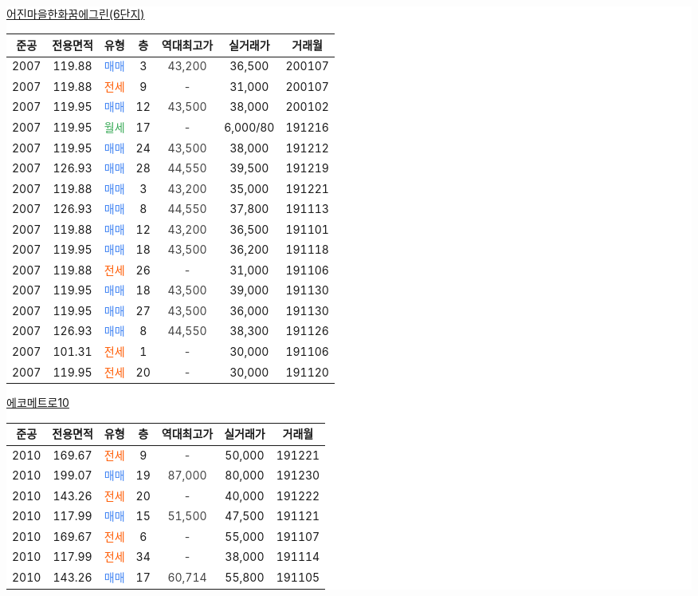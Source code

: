 
[어진마을한화꿈에그린(6단지)](https://search.naver.com/search.naver?query=%EC%9D%B8%EC%B2%9C%EA%B4%91%EC%97%AD%EC%8B%9C+%EB%82%A8%EB%8F%99%EA%B5%AC+%EB%85%BC%ED%98%84%EB%8F%99+%EC%96%B4%EC%A7%84%EB%A7%88%EC%9D%84%ED%95%9C%ED%99%94%EA%BF%88%EC%97%90%EA%B7%B8%EB%A6%B0%286%EB%8B%A8%EC%A7%80%29)

|준공|전용면적|유형|층|역대최고가|실거래가|거래월|
|:---:|:---:|:---:|:---:|:---:|:---:|:---:|
|2007|119.88|<span style="color:#4285f3">매매</span>|3|<span style="color:#444444">43,200</span>|36,500|200107|
|2007|119.88|<span style="color:#ff5a00">전세</span>|9|<span style="color:#444444">-</span>|31,000|200107|
|2007|119.95|<span style="color:#4285f3">매매</span>|12|<span style="color:#444444">43,500</span>|38,000|200102|
|2007|119.95|<span style="color:#34a853">월세</span>|17|<span style="color:#444444">-</span>|6,000/80|191216|
|2007|119.95|<span style="color:#4285f3">매매</span>|24|<span style="color:#444444">43,500</span>|38,000|191212|
|2007|126.93|<span style="color:#4285f3">매매</span>|28|<span style="color:#444444">44,550</span>|39,500|191219|
|2007|119.88|<span style="color:#4285f3">매매</span>|3|<span style="color:#444444">43,200</span>|35,000|191221|
|2007|126.93|<span style="color:#4285f3">매매</span>|8|<span style="color:#444444">44,550</span>|37,800|191113|
|2007|119.88|<span style="color:#4285f3">매매</span>|12|<span style="color:#444444">43,200</span>|36,500|191101|
|2007|119.95|<span style="color:#4285f3">매매</span>|18|<span style="color:#444444">43,500</span>|36,200|191118|
|2007|119.88|<span style="color:#ff5a00">전세</span>|26|<span style="color:#444444">-</span>|31,000|191106|
|2007|119.95|<span style="color:#4285f3">매매</span>|18|<span style="color:#444444">43,500</span>|39,000|191130|
|2007|119.95|<span style="color:#4285f3">매매</span>|27|<span style="color:#444444">43,500</span>|36,000|191130|
|2007|126.93|<span style="color:#4285f3">매매</span>|8|<span style="color:#444444">44,550</span>|38,300|191126|
|2007|101.31|<span style="color:#ff5a00">전세</span>|1|<span style="color:#444444">-</span>|30,000|191106|
|2007|119.95|<span style="color:#ff5a00">전세</span>|20|<span style="color:#444444">-</span>|30,000|191120|


<script async src="//pagead2.googlesyndication.com/pagead/js/adsbygoogle.js"></script>

<ins class="adsbygoogle"
     style="display:block"
     data-ad-client="ca-pub-1142216861245946"
     data-ad-slot="4805727019"
     data-ad-format="auto"
     data-full-width-responsive="true"></ins>
<script>
(adsbygoogle = window.adsbygoogle || []).push({});
</script>


[에코메트로10](https://search.naver.com/search.naver?query=%EC%9D%B8%EC%B2%9C%EA%B4%91%EC%97%AD%EC%8B%9C+%EB%82%A8%EB%8F%99%EA%B5%AC+%EB%85%BC%ED%98%84%EB%8F%99+%EC%97%90%EC%BD%94%EB%A9%94%ED%8A%B8%EB%A1%9C10)

|준공|전용면적|유형|층|역대최고가|실거래가|거래월|
|:---:|:---:|:---:|:---:|:---:|:---:|:---:|
|2010|169.67|<span style="color:#ff5a00">전세</span>|9|<span style="color:#444444">-</span>|50,000|191221|
|2010|199.07|<span style="color:#4285f3">매매</span>|19|<span style="color:#444444">87,000</span>|80,000|191230|
|2010|143.26|<span style="color:#ff5a00">전세</span>|20|<span style="color:#444444">-</span>|40,000|191222|
|2010|117.99|<span style="color:#4285f3">매매</span>|15|<span style="color:#444444">51,500</span>|47,500|191121|
|2010|169.67|<span style="color:#ff5a00">전세</span>|6|<span style="color:#444444">-</span>|55,000|191107|
|2010|117.99|<span style="color:#ff5a00">전세</span>|34|<span style="color:#444444">-</span>|38,000|191114|
|2010|143.26|<span style="color:#4285f3">매매</span>|17|<span style="color:#444444">60,714</span>|55,800|191105|